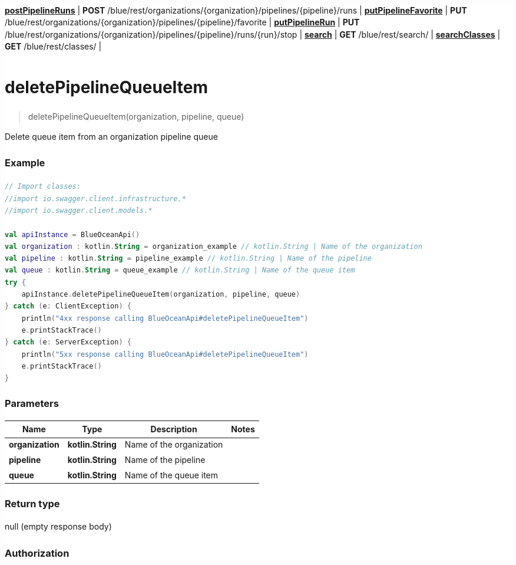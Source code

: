 [**postPipelineRuns**](BlueOceanApi.md#postPipelineRuns) | **POST** /blue/rest/organizations/{organization}/pipelines/{pipeline}/runs | 
[**putPipelineFavorite**](BlueOceanApi.md#putPipelineFavorite) | **PUT** /blue/rest/organizations/{organization}/pipelines/{pipeline}/favorite | 
[**putPipelineRun**](BlueOceanApi.md#putPipelineRun) | **PUT** /blue/rest/organizations/{organization}/pipelines/{pipeline}/runs/{run}/stop | 
[**search**](BlueOceanApi.md#search) | **GET** /blue/rest/search/ | 
[**searchClasses**](BlueOceanApi.md#searchClasses) | **GET** /blue/rest/classes/ | 


<a name="deletePipelineQueueItem"></a>
# **deletePipelineQueueItem**
> deletePipelineQueueItem(organization, pipeline, queue)



Delete queue item from an organization pipeline queue

### Example
```kotlin
// Import classes:
//import io.swagger.client.infrastructure.*
//import io.swagger.client.models.*

val apiInstance = BlueOceanApi()
val organization : kotlin.String = organization_example // kotlin.String | Name of the organization
val pipeline : kotlin.String = pipeline_example // kotlin.String | Name of the pipeline
val queue : kotlin.String = queue_example // kotlin.String | Name of the queue item
try {
    apiInstance.deletePipelineQueueItem(organization, pipeline, queue)
} catch (e: ClientException) {
    println("4xx response calling BlueOceanApi#deletePipelineQueueItem")
    e.printStackTrace()
} catch (e: ServerException) {
    println("5xx response calling BlueOceanApi#deletePipelineQueueItem")
    e.printStackTrace()
}
```

### Parameters

Name | Type | Description  | Notes
------------- | ------------- | ------------- | -------------
 **organization** | **kotlin.String**| Name of the organization |
 **pipeline** | **kotlin.String**| Name of the pipeline |
 **queue** | **kotlin.String**| Name of the queue item |

### Return type

null (empty response body)

### Authorization
